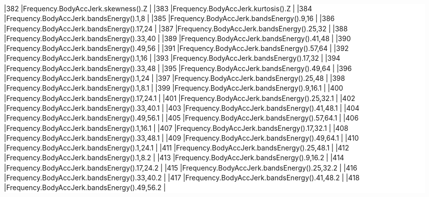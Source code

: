 |382    |Frequency.BodyAccJerk.skewness().Z          |
|383    |Frequency.BodyAccJerk.kurtosis().Z          |
|384    |Frequency.BodyAccJerk.bandsEnergy().1,8     |
|385    |Frequency.BodyAccJerk.bandsEnergy().9,16    |
|386    |Frequency.BodyAccJerk.bandsEnergy().17,24   |
|387    |Frequency.BodyAccJerk.bandsEnergy().25,32   |
|388    |Frequency.BodyAccJerk.bandsEnergy().33,40   |
|389    |Frequency.BodyAccJerk.bandsEnergy().41,48   |
|390    |Frequency.BodyAccJerk.bandsEnergy().49,56   |
|391    |Frequency.BodyAccJerk.bandsEnergy().57,64   |
|392    |Frequency.BodyAccJerk.bandsEnergy().1,16    |
|393    |Frequency.BodyAccJerk.bandsEnergy().17,32   |
|394    |Frequency.BodyAccJerk.bandsEnergy().33,48   |
|395    |Frequency.BodyAccJerk.bandsEnergy().49,64   |
|396    |Frequency.BodyAccJerk.bandsEnergy().1,24    |
|397    |Frequency.BodyAccJerk.bandsEnergy().25,48   |
|398    |Frequency.BodyAccJerk.bandsEnergy().1,8.1   |
|399    |Frequency.BodyAccJerk.bandsEnergy().9,16.1  |
|400    |Frequency.BodyAccJerk.bandsEnergy().17,24.1 |
|401    |Frequency.BodyAccJerk.bandsEnergy().25,32.1 |
|402    |Frequency.BodyAccJerk.bandsEnergy().33,40.1 |
|403    |Frequency.BodyAccJerk.bandsEnergy().41,48.1 |
|404    |Frequency.BodyAccJerk.bandsEnergy().49,56.1 |
|405    |Frequency.BodyAccJerk.bandsEnergy().57,64.1 |
|406    |Frequency.BodyAccJerk.bandsEnergy().1,16.1  |
|407    |Frequency.BodyAccJerk.bandsEnergy().17,32.1 |
|408    |Frequency.BodyAccJerk.bandsEnergy().33,48.1 |
|409    |Frequency.BodyAccJerk.bandsEnergy().49,64.1 |
|410    |Frequency.BodyAccJerk.bandsEnergy().1,24.1  |
|411    |Frequency.BodyAccJerk.bandsEnergy().25,48.1 |
|412    |Frequency.BodyAccJerk.bandsEnergy().1,8.2   |
|413    |Frequency.BodyAccJerk.bandsEnergy().9,16.2  |
|414    |Frequency.BodyAccJerk.bandsEnergy().17,24.2 |
|415    |Frequency.BodyAccJerk.bandsEnergy().25,32.2 |
|416    |Frequency.BodyAccJerk.bandsEnergy().33,40.2 |
|417    |Frequency.BodyAccJerk.bandsEnergy().41,48.2 |
|418    |Frequency.BodyAccJerk.bandsEnergy().49,56.2 |